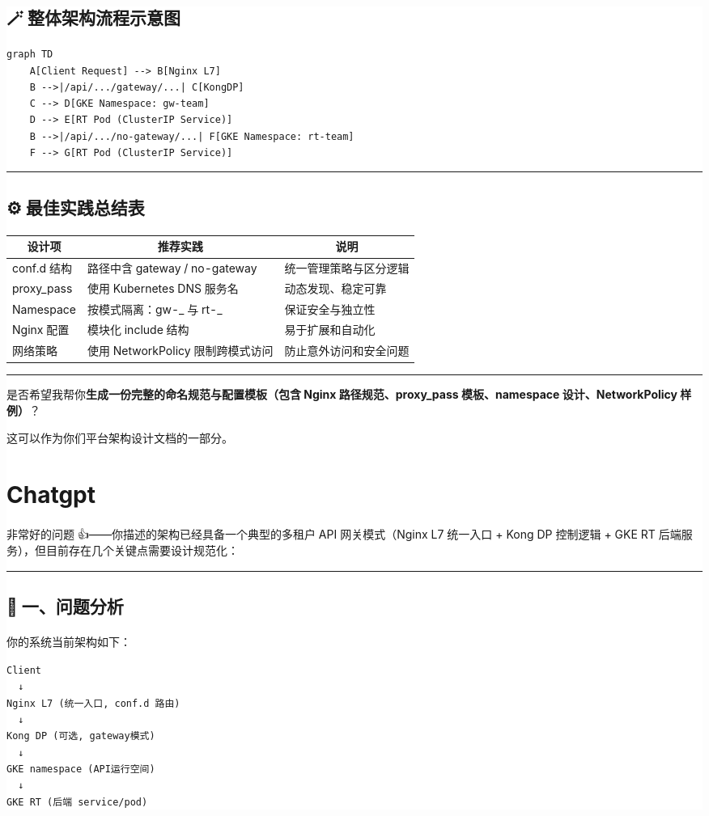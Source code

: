 
## **🪄 整体架构流程示意图**

```
graph TD
    A[Client Request] --> B[Nginx L7]
    B -->|/api/.../gateway/...| C[KongDP]
    C --> D[GKE Namespace: gw-team]
    D --> E[RT Pod (ClusterIP Service)]
    B -->|/api/.../no-gateway/...| F[GKE Namespace: rt-team]
    F --> G[RT Pod (ClusterIP Service)]
```

---

## **⚙️ 最佳实践总结表**

| **设计项**  | **推荐实践**                      | **说明**               |
| ----------- | --------------------------------- | ---------------------- |
| conf.d 结构 | 路径中含 gateway / no-gateway     | 统一管理策略与区分逻辑 |
| proxy_pass  | 使用 Kubernetes DNS 服务名        | 动态发现、稳定可靠     |
| Namespace   | 按模式隔离：gw-_ 与 rt-_          | 保证安全与独立性       |
| Nginx 配置  | 模块化 include 结构               | 易于扩展和自动化       |
| 网络策略    | 使用 NetworkPolicy 限制跨模式访问 | 防止意外访问和安全问题 |

---

是否希望我帮你**生成一份完整的命名规范与配置模板（包含 Nginx 路径规范、proxy_pass 模板、namespace 设计、NetworkPolicy 样例）**？

这可以作为你们平台架构设计文档的一部分。


# Chatgpt 
非常好的问题 👍——你描述的架构已经具备一个典型的多租户 API 网关模式（Nginx L7 统一入口 + Kong DP 控制逻辑 + GKE RT 后端服务），但目前存在几个关键点需要设计规范化：

---

## **🧩 一、问题分析**

  

你的系统当前架构如下：

```
Client
  ↓
Nginx L7 (统一入口, conf.d 路由)
  ↓
Kong DP (可选, gateway模式)
  ↓
GKE namespace (API运行空间)
  ↓
GKE RT (后端 service/pod)
```
